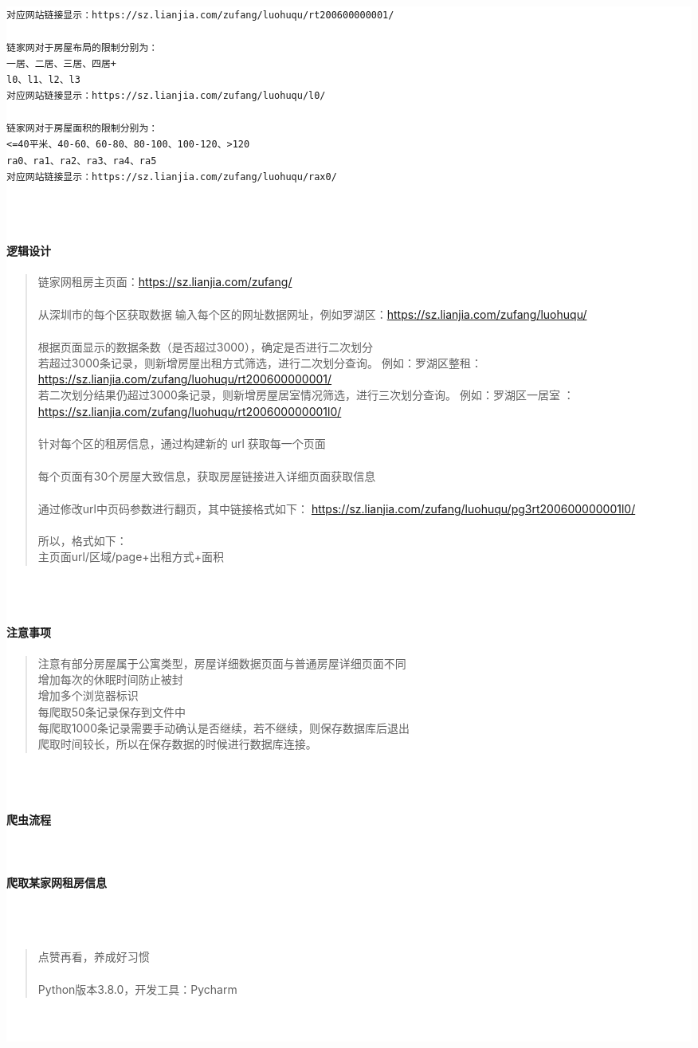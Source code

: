 ```
对应网站链接显示：https://sz.lianjia.com/zufang/luohuqu/rt200600000001/

链家网对于房屋布局的限制分别为：
一居、二居、三居、四居+
l0、l1、l2、l3
对应网站链接显示：https://sz.lianjia.com/zufang/luohuqu/l0/

链家网对于房屋面积的限制分别为：
<=40平米、40-60、60-80、80-100、100-120、>120
ra0、ra1、ra2、ra3、ra4、ra5
对应网站链接显示：https://sz.lianjia.com/zufang/luohuqu/rax0/

```

<br><br>
#### 逻辑设计
> 链家网租房主页面：https://sz.lianjia.com/zufang/<br><br>
> 从深圳市的每个区获取数据 
> 输入每个区的网址数据网址，例如罗湖区：https://sz.lianjia.com/zufang/luohuqu/<br><br>
> 根据页面显示的数据条数（是否超过3000），确定是否进行二次划分<br>
> 若超过3000条记录，则新增房屋出租方式筛选，进行二次划分查询。
例如：罗湖区整租：https://sz.lianjia.com/zufang/luohuqu/rt200600000001/<br>
> 若二次划分结果仍超过3000条记录，则新增房屋居室情况筛选，进行三次划分查询。
例如：罗湖区一居室 ：https://sz.lianjia.com/zufang/luohuqu/rt200600000001l0/<br><br>
> 针对每个区的租房信息，通过构建新的 url 获取每一个页面<br><br>
> 每个页面有30个房屋大致信息，获取房屋链接进入详细页面获取信息<br><br>
> 通过修改url中页码参数进行翻页，其中链接格式如下： https://sz.lianjia.com/zufang/luohuqu/pg3rt200600000001l0/<br><br>
> 所以，格式如下：<br>
> 主页面url/区域/page+出租方式+面积

<br><br>
#### 注意事项
> 注意有部分房屋属于公寓类型，房屋详细数据页面与普通房屋详细页面不同<br>
> 增加每次的休眠时间防止被封<br>
> 增加多个浏览器标识<br>
> 每爬取50条记录保存到文件中<br>
> 每爬取1000条记录需要手动确认是否继续，若不继续，则保存数据库后退出<br>
> 爬取时间较长，所以在保存数据的时候进行数据库连接。<br>

<br><br>
#### 爬虫流程


<br>

#### 爬取某家网租房信息

<br><br>

> 点赞再看，养成好习惯<br><br>Python版本3.8.0，开发工具：Pycharm

<br><br>
